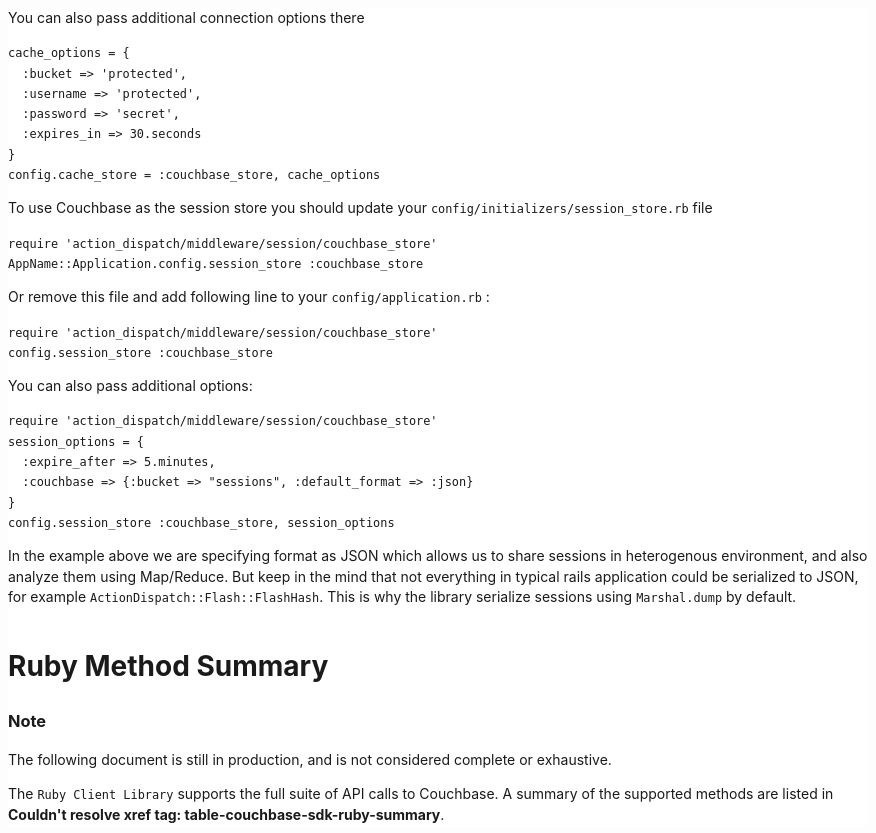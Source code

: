 You can also pass additional connection options there


```
cache_options = {
  :bucket => 'protected',
  :username => 'protected',
  :password => 'secret',
  :expires_in => 30.seconds
}
config.cache_store = :couchbase_store, cache_options
```

To use Couchbase as the session store you should update your
`config/initializers/session_store.rb` file


```
require 'action_dispatch/middleware/session/couchbase_store'
AppName::Application.config.session_store :couchbase_store
```

Or remove this file and add following line to your `config/application.rb` :


```
require 'action_dispatch/middleware/session/couchbase_store'
config.session_store :couchbase_store
```

You can also pass additional options:


```
require 'action_dispatch/middleware/session/couchbase_store'
session_options = {
  :expire_after => 5.minutes,
  :couchbase => {:bucket => "sessions", :default_format => :json}
}
config.session_store :couchbase_store, session_options
```

In the example above we are specifying format as JSON which allows us to share
sessions in heterogenous environment, and also analyze them using Map/Reduce.
But keep in the mind that not everything in typical rails application could be
serialized to JSON, for example `ActionDispatch::Flash::FlashHash`. This is why
the library serialize sessions using `Marshal.dump` by default.

<a id="couchbase-sdk-ruby-summary"></a>

# Ruby Method Summary

### Note

The following document is still in production, and is not considered complete or
exhaustive.

The `Ruby Client Library` supports the full suite of API calls to Couchbase. A
summary of the supported methods are listed in **Couldn't resolve xref tag:
table-couchbase-sdk-ruby-summary**.
